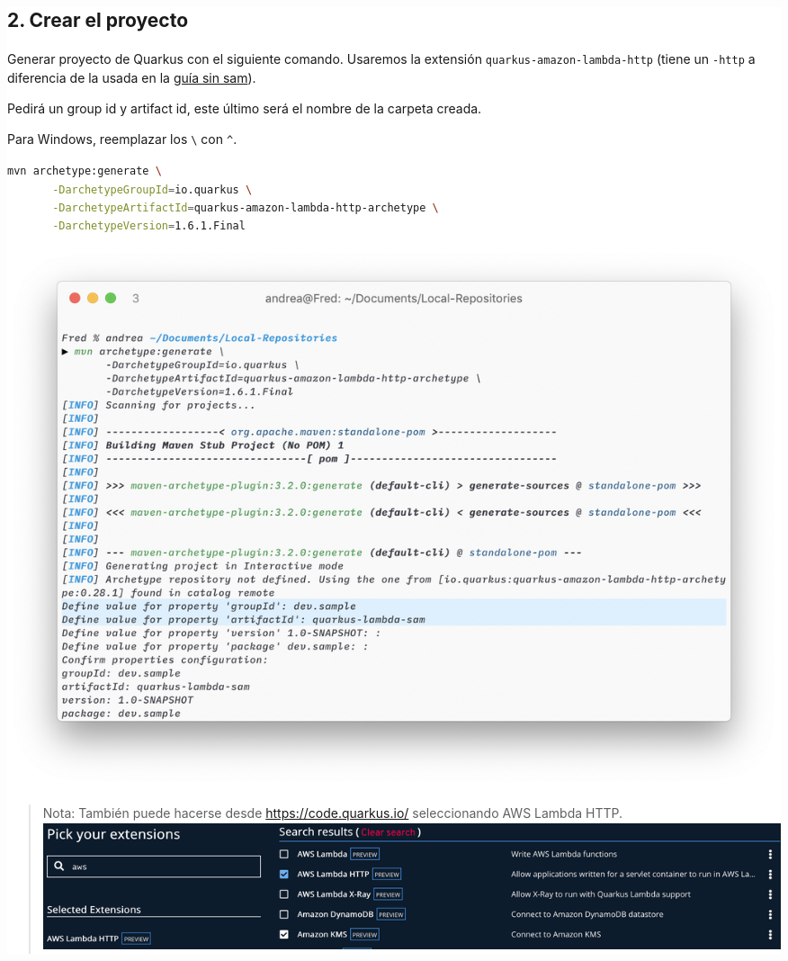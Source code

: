 ## 2. Crear el proyecto
Generar proyecto de Quarkus con el siguiente comando. Usaremos la extensión `quarkus-amazon-lambda-http` (tiene un `-http` a diferencia de la usada en la [guía sin sam](../simple-lambda/simple-lambda.md)).

Pedirá un group id y artifact id, este último será el nombre de la carpeta creada.

Para Windows, reemplazar los `\` con `^`.
```bash
mvn archetype:generate \
       -DarchetypeGroupId=io.quarkus \
       -DarchetypeArtifactId=quarkus-amazon-lambda-http-archetype \
       -DarchetypeVersion=1.6.1.Final
```

![](attachments/Clipboard_2020-08-07-18-28-15.png)

> Nota: También puede hacerse desde https://code.quarkus.io/ seleccionando AWS Lambda HTTP.
![](attachments/Clipboard_2020-08-07-18-30-52.png)
